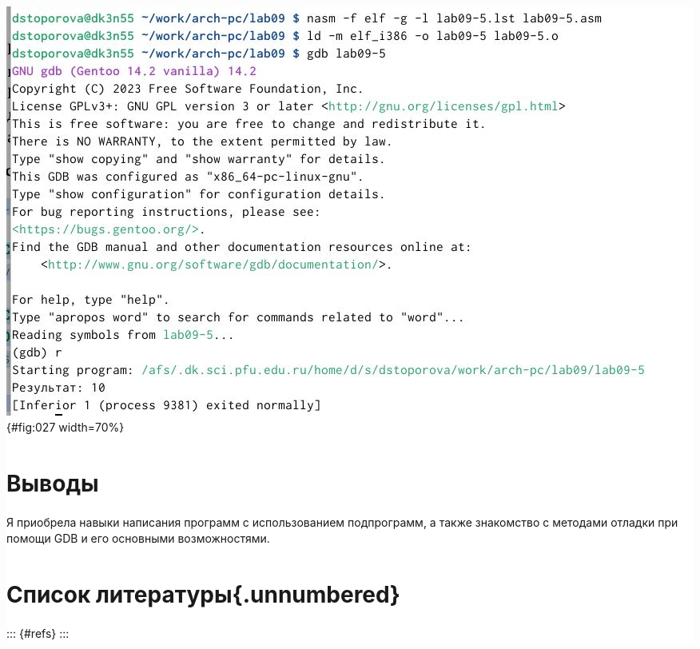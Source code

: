 ![Запуск программы](image/s23.jpg){#fig:027 width=70%}

# Выводы

Я приобрела навыки написания программ с использованием подпрограмм, а также знакомство с методами отладки при помощи GDB и его основными возможностями.

# Список литературы{.unnumbered}

::: {#refs}
:::
